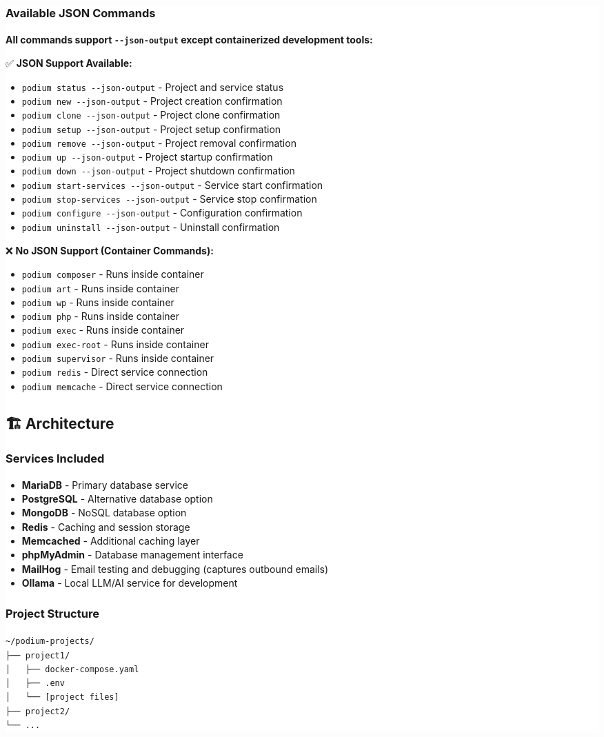 ### Available JSON Commands

**All commands support `--json-output` except containerized development tools:**

✅ **JSON Support Available:**
- `podium status --json-output` - Project and service status
- `podium new --json-output` - Project creation confirmation
- `podium clone --json-output` - Project clone confirmation
- `podium setup --json-output` - Project setup confirmation
- `podium remove --json-output` - Project removal confirmation
- `podium up --json-output` - Project startup confirmation
- `podium down --json-output` - Project shutdown confirmation
- `podium start-services --json-output` - Service start confirmation
- `podium stop-services --json-output` - Service stop confirmation
- `podium configure --json-output` - Configuration confirmation
- `podium uninstall --json-output` - Uninstall confirmation

❌ **No JSON Support (Container Commands):**
- `podium composer` - Runs inside container
- `podium art` - Runs inside container
- `podium wp` - Runs inside container
- `podium php` - Runs inside container
- `podium exec` - Runs inside container
- `podium exec-root` - Runs inside container
- `podium supervisor` - Runs inside container
- `podium redis` - Direct service connection
- `podium memcache` - Direct service connection

## 🏗️ Architecture

### Services Included

- **MariaDB** - Primary database service
- **PostgreSQL** - Alternative database option
- **MongoDB** - NoSQL database option
- **Redis** - Caching and session storage
- **Memcached** - Additional caching layer
- **phpMyAdmin** - Database management interface
- **MailHog** - Email testing and debugging (captures outbound emails)
- **Ollama** - Local LLM/AI service for development

### Project Structure

```
~/podium-projects/
├── project1/
│   ├── docker-compose.yaml
│   ├── .env
│   └── [project files]
├── project2/
└── ...
```
